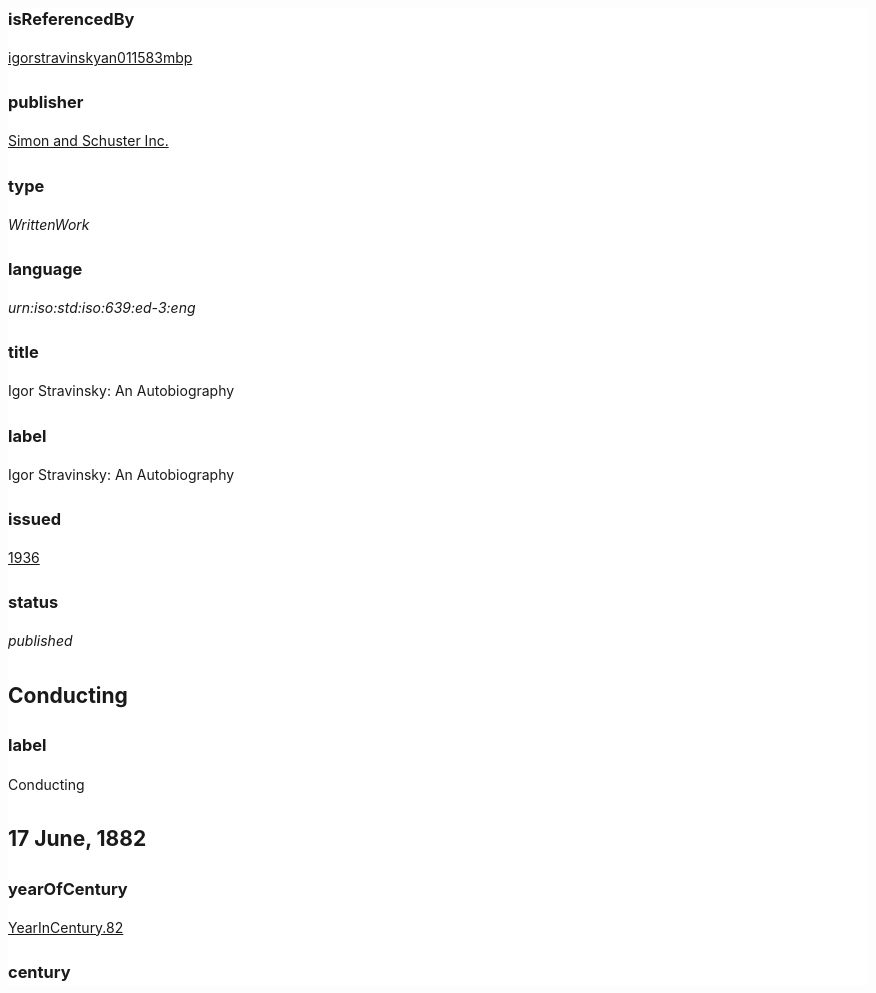 ### isReferencedBy


[igorstravinskyan011583mbp](#igorstravinskyan011583mbp)

### publisher


[Simon and Schuster Inc.](#Simon-and-Schuster-Inc.)

### type


*WrittenWork*

### language


*urn:iso:std:iso:639:ed-3:eng*

### title


Igor Stravinsky: An Autobiography

### label


Igor Stravinsky: An Autobiography

### issued


[1936](#1936)

### status


*published*

## Conducting

### label


Conducting

## 17 June, 1882

### yearOfCentury


[YearInCentury.82](#YearInCentury.82)

### century

